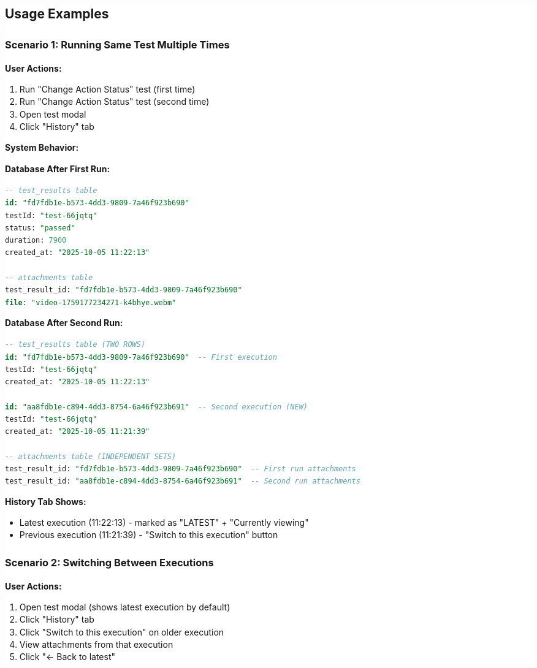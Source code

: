 ## Usage Examples

### Scenario 1: Running Same Test Multiple Times

**User Actions:**

1. Run "Change Action Status" test (first time)
2. Run "Change Action Status" test (second time)
3. Open test modal
4. Click "History" tab

**System Behavior:**

**Database After First Run:**

```sql
-- test_results table
id: "fd7fdb1e-b573-4dd3-9809-7a46f923b690"
testId: "test-66jqtq"
status: "passed"
duration: 7900
created_at: "2025-10-05 11:22:13"

-- attachments table
test_result_id: "fd7fdb1e-b573-4dd3-9809-7a46f923b690"
file: "video-1759177234271-k4bhye.webm"
```

**Database After Second Run:**

```sql
-- test_results table (TWO ROWS)
id: "fd7fdb1e-b573-4dd3-9809-7a46f923b690"  -- First execution
testId: "test-66jqtq"
created_at: "2025-10-05 11:22:13"

id: "aa8fdb1e-c894-4dd3-8754-6a46f923b691"  -- Second execution (NEW)
testId: "test-66jqtq"
created_at: "2025-10-05 11:21:39"

-- attachments table (INDEPENDENT SETS)
test_result_id: "fd7fdb1e-b573-4dd3-9809-7a46f923b690"  -- First run attachments
test_result_id: "aa8fdb1e-c894-4dd3-8754-6a46f923b691"  -- Second run attachments
```

**History Tab Shows:**

- Latest execution (11:22:13) - marked as "LATEST" + "Currently viewing"
- Previous execution (11:21:39) - "Switch to this execution" button

### Scenario 2: Switching Between Executions

**User Actions:**

1. Open test modal (shows latest execution by default)
2. Click "History" tab
3. Click "Switch to this execution" on older execution
4. View attachments from that execution
5. Click "← Back to latest"
